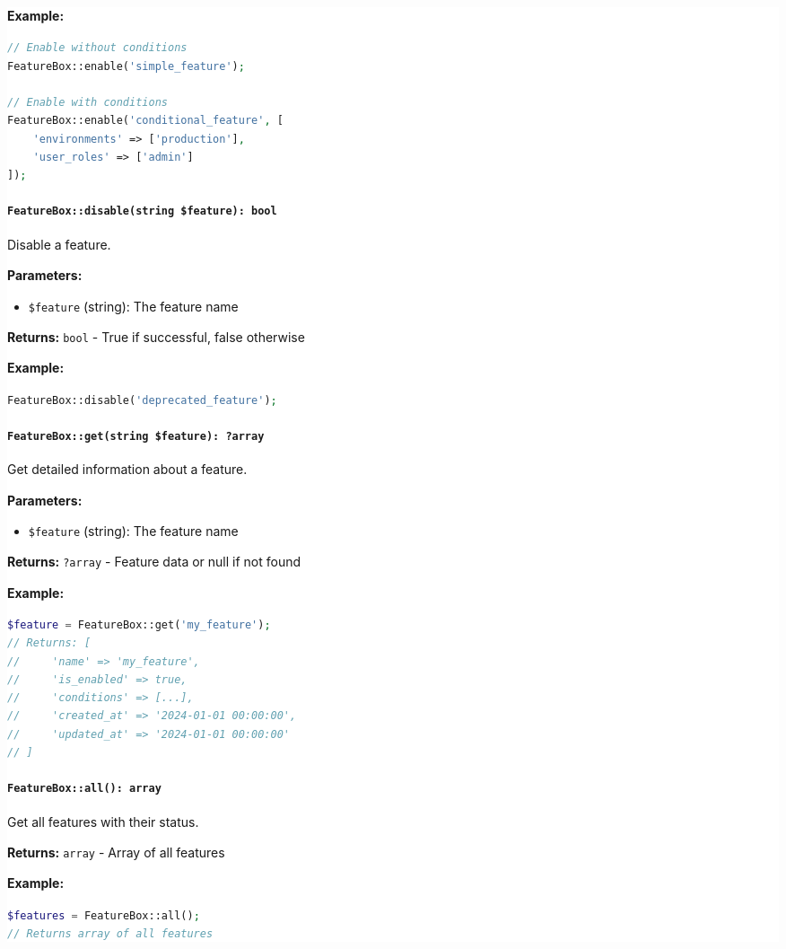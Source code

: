 **Example:**
```php
// Enable without conditions
FeatureBox::enable('simple_feature');

// Enable with conditions
FeatureBox::enable('conditional_feature', [
    'environments' => ['production'],
    'user_roles' => ['admin']
]);
```

#### `FeatureBox::disable(string $feature): bool`

Disable a feature.

**Parameters:**
- `$feature` (string): The feature name

**Returns:** `bool` - True if successful, false otherwise

**Example:**
```php
FeatureBox::disable('deprecated_feature');
```

#### `FeatureBox::get(string $feature): ?array`

Get detailed information about a feature.

**Parameters:**
- `$feature` (string): The feature name

**Returns:** `?array` - Feature data or null if not found

**Example:**
```php
$feature = FeatureBox::get('my_feature');
// Returns: [
//     'name' => 'my_feature',
//     'is_enabled' => true,
//     'conditions' => [...],
//     'created_at' => '2024-01-01 00:00:00',
//     'updated_at' => '2024-01-01 00:00:00'
// ]
```

#### `FeatureBox::all(): array`

Get all features with their status.

**Returns:** `array` - Array of all features

**Example:**
```php
$features = FeatureBox::all();
// Returns array of all features
```
